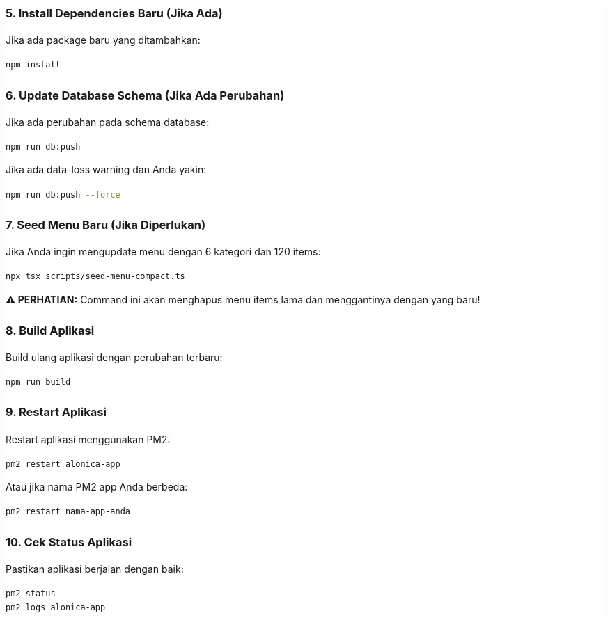 ### 5. Install Dependencies Baru (Jika Ada)

Jika ada package baru yang ditambahkan:

```bash
npm install
```

### 6. Update Database Schema (Jika Ada Perubahan)

Jika ada perubahan pada schema database:

```bash
npm run db:push
```

Jika ada data-loss warning dan Anda yakin:

```bash
npm run db:push --force
```

### 7. Seed Menu Baru (Jika Diperlukan)

Jika Anda ingin mengupdate menu dengan 6 kategori dan 120 items:

```bash
npx tsx scripts/seed-menu-compact.ts
```

**⚠️ PERHATIAN:** Command ini akan menghapus menu items lama dan menggantinya dengan yang baru!

### 8. Build Aplikasi

Build ulang aplikasi dengan perubahan terbaru:

```bash
npm run build
```

### 9. Restart Aplikasi

Restart aplikasi menggunakan PM2:

```bash
pm2 restart alonica-app
```

Atau jika nama PM2 app Anda berbeda:

```bash
pm2 restart nama-app-anda
```

### 10. Cek Status Aplikasi

Pastikan aplikasi berjalan dengan baik:

```bash
pm2 status
pm2 logs alonica-app
```
